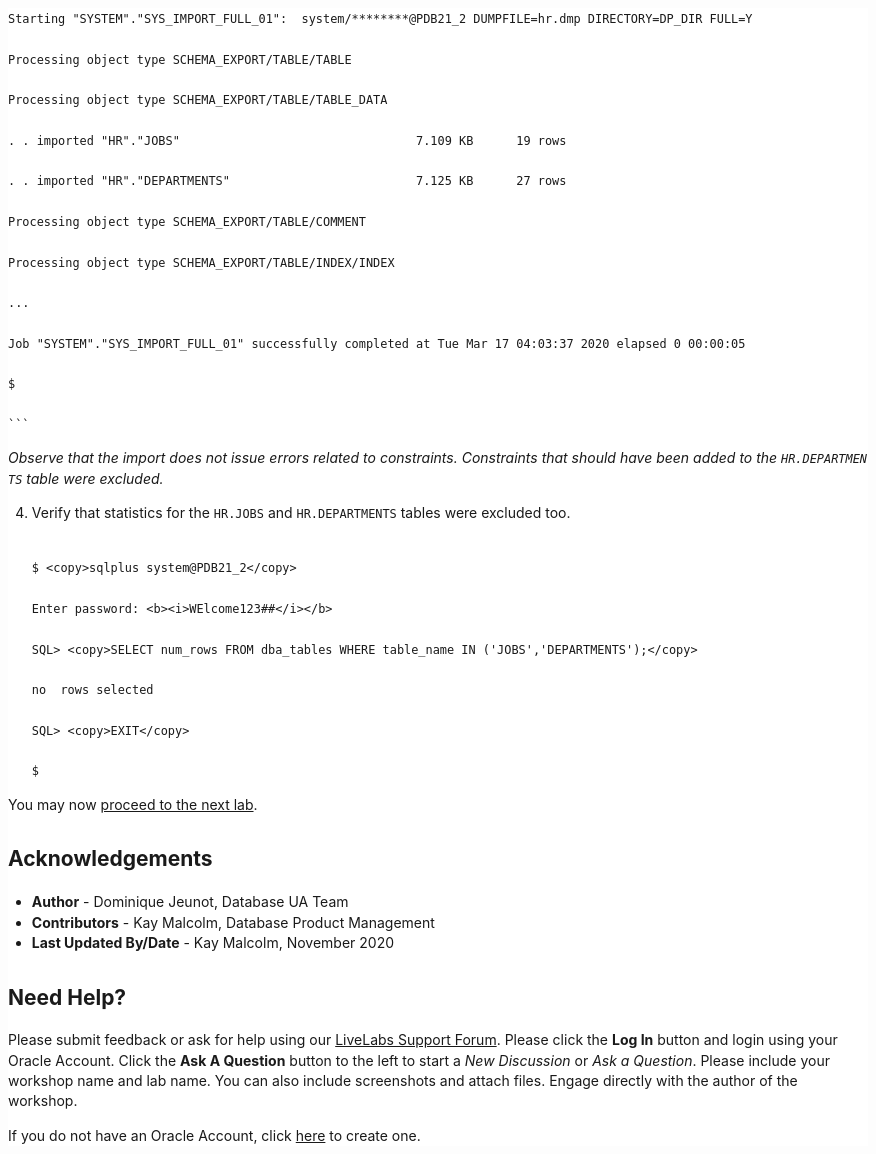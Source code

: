     Starting "SYSTEM"."SYS_IMPORT_FULL_01":  system/********@PDB21_2 DUMPFILE=hr.dmp DIRECTORY=DP_DIR FULL=Y
    
    Processing object type SCHEMA_EXPORT/TABLE/TABLE
    
    Processing object type SCHEMA_EXPORT/TABLE/TABLE_DATA
    
    . . imported "HR"."JOBS"                                 7.109 KB      19 rows
    
    . . imported "HR"."DEPARTMENTS"                          7.125 KB      27 rows
    
    Processing object type SCHEMA_EXPORT/TABLE/COMMENT
    
    Processing object type SCHEMA_EXPORT/TABLE/INDEX/INDEX
    
    ...
    
    Job "SYSTEM"."SYS_IMPORT_FULL_01" successfully completed at Tue Mar 17 04:03:37 2020 elapsed 0 00:00:05
    
    $
    
    ```
  
  *Observe that the import does not issue errors related to constraints. Constraints that should have been added to the `HR.DEPARTMENTS` table were excluded.*
  
  

4. Verify that statistics for the `HR.JOBS` and `HR.DEPARTMENTS` tables were excluded too.

  
    ```
    
    $ <copy>sqlplus system@PDB21_2</copy>
    
    Enter password: <b><i>WElcome123##</i></b>
    
    SQL> <copy>SELECT num_rows FROM dba_tables WHERE table_name IN ('JOBS','DEPARTMENTS');</copy>
    
    no  rows selected
    
    SQL> <copy>EXIT</copy>
    
    $
    
    ```

You may now [proceed to the next lab](#next).


## Acknowledgements
* **Author** - Dominique Jeunot, Database UA Team
* **Contributors** -  Kay Malcolm, Database Product Management
* **Last Updated By/Date** -  Kay Malcolm, November 2020

## Need Help?
Please submit feedback or ask for help using our [LiveLabs Support Forum](https://community.oracle.com/tech/developers/categories/livelabsdiscussions). Please click the **Log In** button and login using your Oracle Account. Click the **Ask A Question** button to the left to start a *New Discussion* or *Ask a Question*.  Please include your workshop name and lab name.  You can also include screenshots and attach files.  Engage directly with the author of the workshop.

If you do not have an Oracle Account, click [here](https://profile.oracle.com/myprofile/account/create-account.jspx) to create one.
